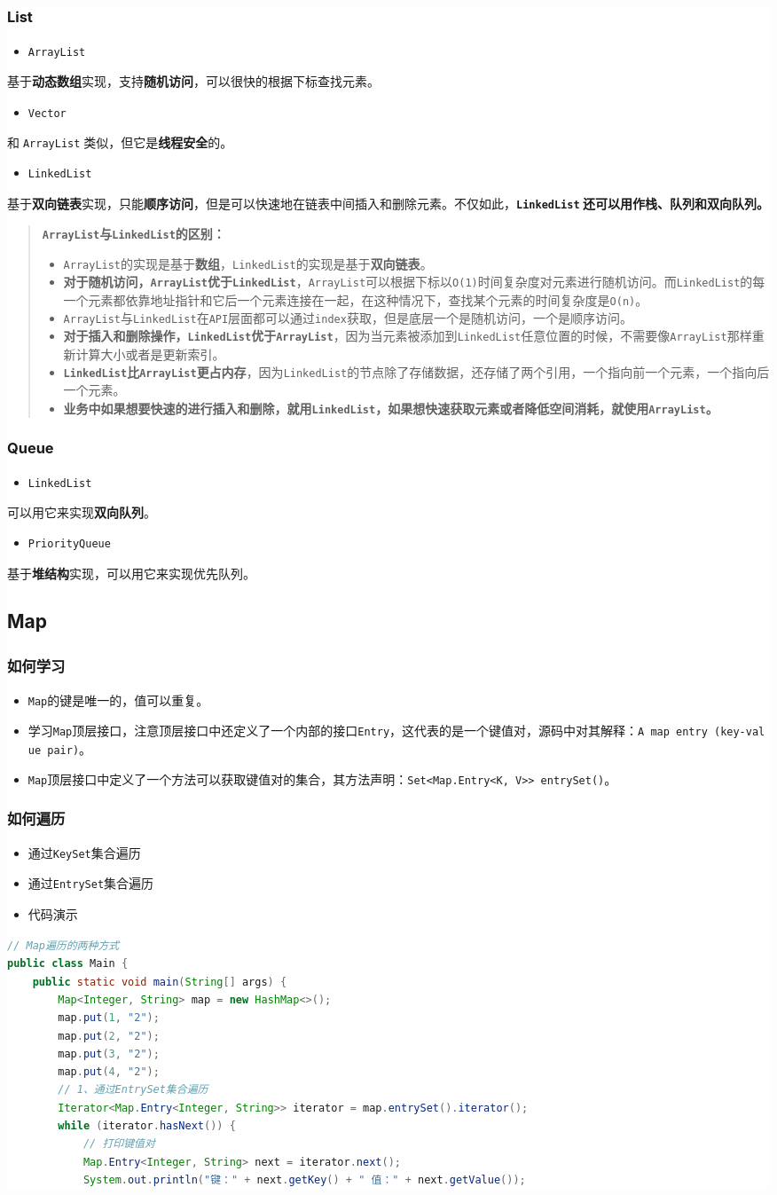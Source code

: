 ### List

* `ArrayList`

基于**动态数组**实现，支持**随机访问**，可以很快的根据下标查找元素。

* `Vector`

和 `ArrayList` 类似，但它是**线程安全**的。

* `LinkedList`

基于**双向链表**实现，只能**顺序访问**，但是可以快速地在链表中间插入和删除元素。不仅如此，**`LinkedList` 还可以用作栈、队列和双向队列。**

> **`ArrayList`与`LinkedList`的区别：**
>
> * `ArrayList`的实现是基于**数组**，`LinkedList`的实现是基于**双向链表**。
> * **对于随机访问，`ArrayList`优于`LinkedList`**，`ArrayList`可以根据下标以`O(1)`时间复杂度对元素进行随机访问。而`LinkedList`的每一个元素都依靠地址指针和它后一个元素连接在一起，在这种情况下，查找某个元素的时间复杂度是`O(n)`。
> * `ArrayList`与`LinkedList`在`API`层面都可以通过`index`获取，但是底层一个是随机访问，一个是顺序访问。
> * **对于插入和删除操作，`LinkedList`优于`ArrayList`**，因为当元素被添加到`LinkedList`任意位置的时候，不需要像`ArrayList`那样重新计算大小或者是更新索引。
> * **`LinkedList`比`ArrayList`更占内存**，因为`LinkedList`的节点除了存储数据，还存储了两个引用，一个指向前一个元素，一个指向后一个元素。
> * **业务中如果想要快速的进行插入和删除，就用`LinkedList`，如果想快速获取元素或者降低空间消耗，就使用`ArrayList`。**

### Queue

* `LinkedList`

可以用它来实现**双向队列**。

* `PriorityQueue`

基于**堆结构**实现，可以用它来实现优先队列。

## Map

### 如何学习

* `Map`的键是唯一的，值可以重复。

* 学习`Map`顶层接口，注意顶层接口中还定义了一个内部的接口`Entry`，这代表的是一个键值对，源码中对其解释：`A map entry (key-value pair)`。
* `Map`顶层接口中定义了一个方法可以获取键值对的集合，其方法声明：`Set<Map.Entry<K, V>> entrySet()`。

### 如何遍历

* 通过`KeySet`集合遍历



* 通过`EntrySet`集合遍历



* 代码演示

```java
// Map遍历的两种方式
public class Main {
    public static void main(String[] args) {
        Map<Integer, String> map = new HashMap<>();
        map.put(1, "2");
        map.put(2, "2");
        map.put(3, "2");
        map.put(4, "2");
        // 1、通过EntrySet集合遍历
        Iterator<Map.Entry<Integer, String>> iterator = map.entrySet().iterator();
        while (iterator.hasNext()) {
            // 打印键值对
            Map.Entry<Integer, String> next = iterator.next();
            System.out.println("键：" + next.getKey() + " 值：" + next.getValue());
```